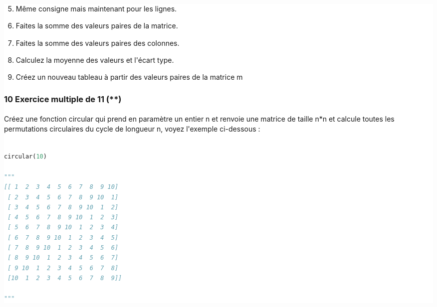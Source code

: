 5. Même consigne mais maintenant pour les lignes.


6. Faites la somme des valeurs paires de la matrice.

7. Faites la somme des valeurs paires des colonnes.

8. Calculez la moyenne des valeurs et l'écart type.

9. Créez un nouveau tableau à partir des valeurs paires de la matrice m


### 10 Exercice multiple de 11 (**)

Créez une fonction circular qui prend en paramètre un entier n et renvoie une matrice de taille n*n et calcule toutes les permutations circulaires du cycle de longueur n, voyez l'exemple ci-dessous :

```python

circular(10)

"""
[[ 1  2  3  4  5  6  7  8  9 10]
 [ 2  3  4  5  6  7  8  9 10  1]
 [ 3  4  5  6  7  8  9 10  1  2]
 [ 4  5  6  7  8  9 10  1  2  3]
 [ 5  6  7  8  9 10  1  2  3  4]
 [ 6  7  8  9 10  1  2  3  4  5]
 [ 7  8  9 10  1  2  3  4  5  6]
 [ 8  9 10  1  2  3  4  5  6  7]
 [ 9 10  1  2  3  4  5  6  7  8]
 [10  1  2  3  4  5  6  7  8  9]]

"""

```